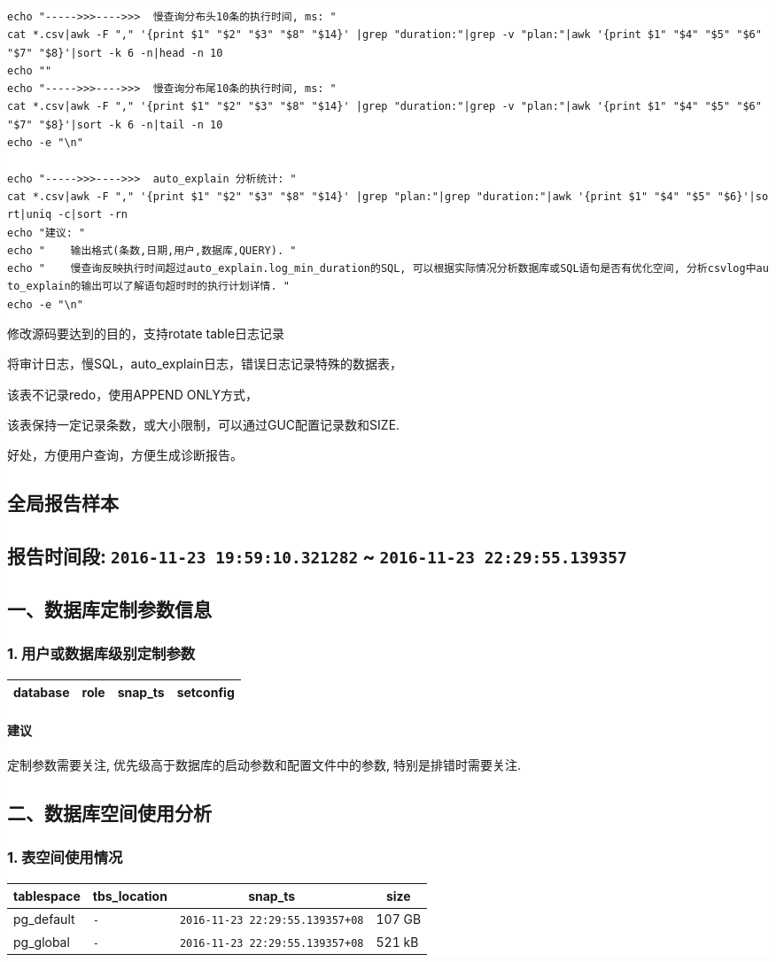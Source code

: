 ```
echo "----->>>---->>>  慢查询分布头10条的执行时间, ms: "
cat *.csv|awk -F "," '{print $1" "$2" "$3" "$8" "$14}' |grep "duration:"|grep -v "plan:"|awk '{print $1" "$4" "$5" "$6" "$7" "$8}'|sort -k 6 -n|head -n 10
echo ""
echo "----->>>---->>>  慢查询分布尾10条的执行时间, ms: "
cat *.csv|awk -F "," '{print $1" "$2" "$3" "$8" "$14}' |grep "duration:"|grep -v "plan:"|awk '{print $1" "$4" "$5" "$6" "$7" "$8}'|sort -k 6 -n|tail -n 10
echo -e "\n"

echo "----->>>---->>>  auto_explain 分析统计: "
cat *.csv|awk -F "," '{print $1" "$2" "$3" "$8" "$14}' |grep "plan:"|grep "duration:"|awk '{print $1" "$4" "$5" "$6}'|sort|uniq -c|sort -rn
echo "建议: "
echo "    输出格式(条数,日期,用户,数据库,QUERY). "
echo "    慢查询反映执行时间超过auto_explain.log_min_duration的SQL, 可以根据实际情况分析数据库或SQL语句是否有优化空间, 分析csvlog中auto_explain的输出可以了解语句超时时的执行计划详情. "
echo -e "\n"
```
  
修改源码要达到的目的，支持rotate table日志记录  
  
将审计日志，慢SQL，auto_explain日志，错误日志记录特殊的数据表，  
  
该表不记录redo，使用APPEND ONLY方式，  
  
该表保持一定记录条数，或大小限制，可以通过GUC配置记录数和SIZE.   
  
好处，方便用户查询，方便生成诊断报告。  
        
## 全局报告样本  
 ## 报告时间段: ```2016-11-23 19:59:10.321282``` ~ ```2016-11-23 22:29:55.139357```    
   
 ## 一、数据库定制参数信息
   
 ### 1. 用户或数据库级别定制参数
   
 database | role | snap_ts | setconfig
 ---|---|---|---
   
 #### 建议
   
 定制参数需要关注, 优先级高于数据库的启动参数和配置文件中的参数, 特别是排错时需要关注.  
   
 ## 二、数据库空间使用分析
   
 ### 1. 表空间使用情况
   
 tablespace | tbs_location | snap_ts | size
 ---|---|---|---
 pg_default | ```-``` | ```2016-11-23 22:29:55.139357+08``` | 107 GB
 pg_global | ```-``` | ```2016-11-23 22:29:55.139357+08``` | 521 kB
   